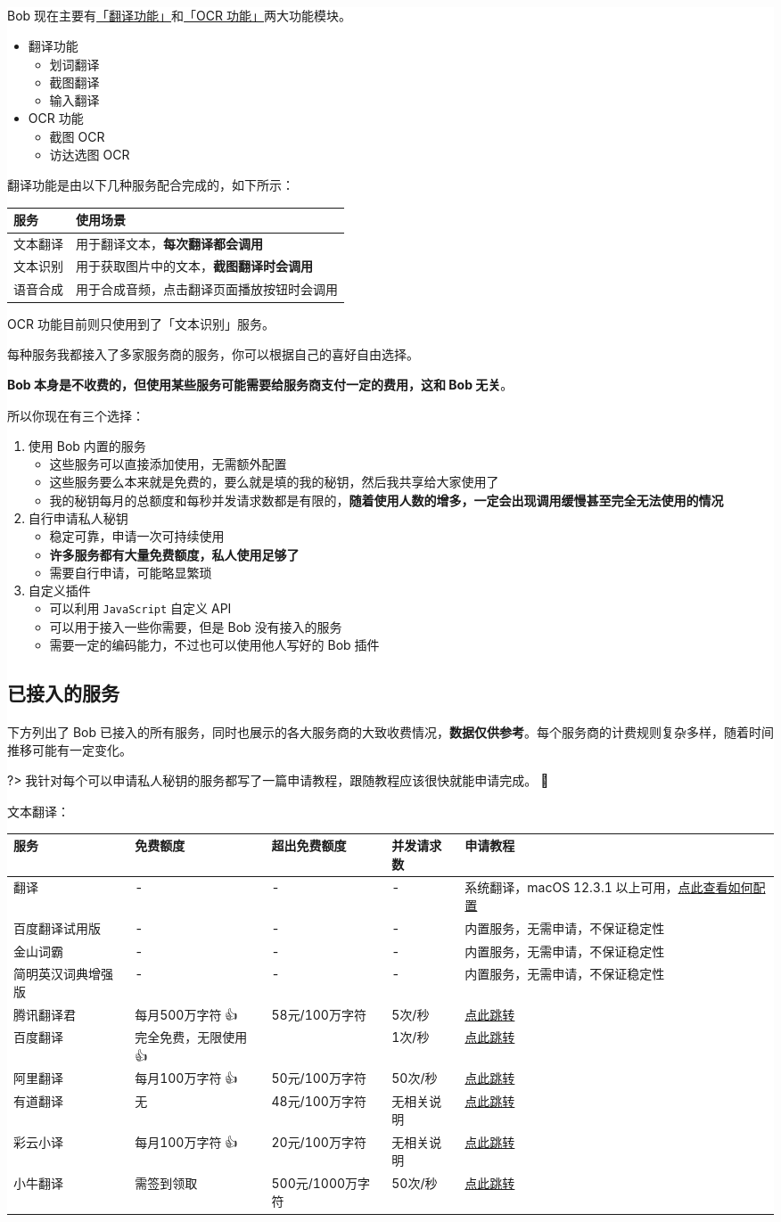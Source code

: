 Bob 现在主要有[「翻译功能」](/general/quickstart/translate.md)和[「OCR 功能」](/general/quickstart/ocr.md)两大功能模块。

* 翻译功能
    * 划词翻译
    * 截图翻译
    * 输入翻译
* OCR 功能
    * 截图 OCR
    * 访达选图 OCR

翻译功能是由以下几种服务配合完成的，如下所示：

| 服务 | 使用场景 |
| :-- | :-- |
| 文本翻译 | 用于翻译文本，**每次翻译都会调用** |
| 文本识别 | 用于获取图片中的文本，**截图翻译时会调用** |
| 语音合成 | 用于合成音频，点击翻译页面播放按钮时会调用 |

OCR 功能目前则只使用到了「文本识别」服务。

每种服务我都接入了多家服务商的服务，你可以根据自己的喜好自由选择。

**Bob 本身是不收费的，但使用某些服务可能需要给服务商支付一定的费用，这和 Bob 无关**。

所以你现在有三个选择：

1. 使用 Bob 内置的服务
    * 这些服务可以直接添加使用，无需额外配置
    * 这些服务要么本来就是免费的，要么就是填的我的秘钥，然后我共享给大家使用了
    * 我的秘钥每月的总额度和每秒并发请求数都是有限的，**随着使用人数的增多，一定会出现调用缓慢甚至完全无法使用的情况**
2. 自行申请私人秘钥
    * 稳定可靠，申请一次可持续使用
    * **许多服务都有大量免费额度，私人使用足够了**
    * 需要自行申请，可能略显繁琐
3. 自定义插件
    * 可以利用 `JavaScript` 自定义 API
    * 可以用于接入一些你需要，但是 Bob 没有接入的服务
    * 需要一定的编码能力，不过也可以使用他人写好的 Bob 插件

## 已接入的服务

下方列出了 Bob 已接入的所有服务，同时也展示的各大服务商的大致收费情况，**数据仅供参考**。每个服务商的计费规则复杂多样，随着时间推移可能有一定变化。

?> 我针对每个可以申请私人秘钥的服务都写了一篇申请教程，跟随教程应该很快就能申请完成。 💪

文本翻译：

| 服务 | 免费额度 | 超出免费额度 | 并发请求数 | 申请教程 |
| :-- | :-- | :-- | :-- | :-- |
| 翻译| - | - | - | 系统翻译，macOS 12.3.1 以上可用，[点此查看如何配置](faq/use-apple-translate.md) |
| 百度翻译试用版 | - | - | - | 内置服务，无需申请，不保证稳定性 |
| 金山词霸 | - | - | - | 内置服务，无需申请，不保证稳定性 |
| 简明英汉词典增强版 | - | - | - | 内置服务，无需申请，不保证稳定性 |
| 腾讯翻译君 | 每月500万字符 👍 | 58元/100万字符 | 5次/秒 | [点此跳转](service/translate/tencent.md) |
| 百度翻译 | 完全免费，无限使用 👍 | | 1次/秒 | [点此跳转](service/translate/baidu.md) |
| 阿里翻译| 每月100万字符 👍 | 50元/100万字符 | 50次/秒 | [点此跳转](service/translate/ali.md) |
| 有道翻译 | 无 | 48元/100万字符 | 无相关说明 | [点此跳转](service/translate/youdao.md) |
| 彩云小译 | 每月100万字符 👍 | 20元/100万字符 | 无相关说明 | [点此跳转](service/translate/caiyun.md) |
| 小牛翻译 | 需签到领取 | 500元/1000万字符 | 50次/秒 | [点此跳转](service/translate/niu.md) |